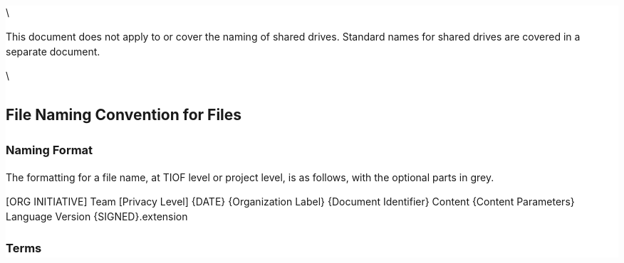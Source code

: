 \


This document does not apply to or cover the naming of shared drives. Standard names for shared drives are covered in a separate document.

\


## File Naming Convention for Files

### Naming Format

The formatting for a file name, at TIOF level or project level, is as follows, with the optional parts in grey.



\[ORG INITIATIVE]  Team \[Privacy Level]  {DATE} {Organization Label} {Document Identifier} Content {Content Parameters} Language  Version {SIGNED}.extension



### Terms
